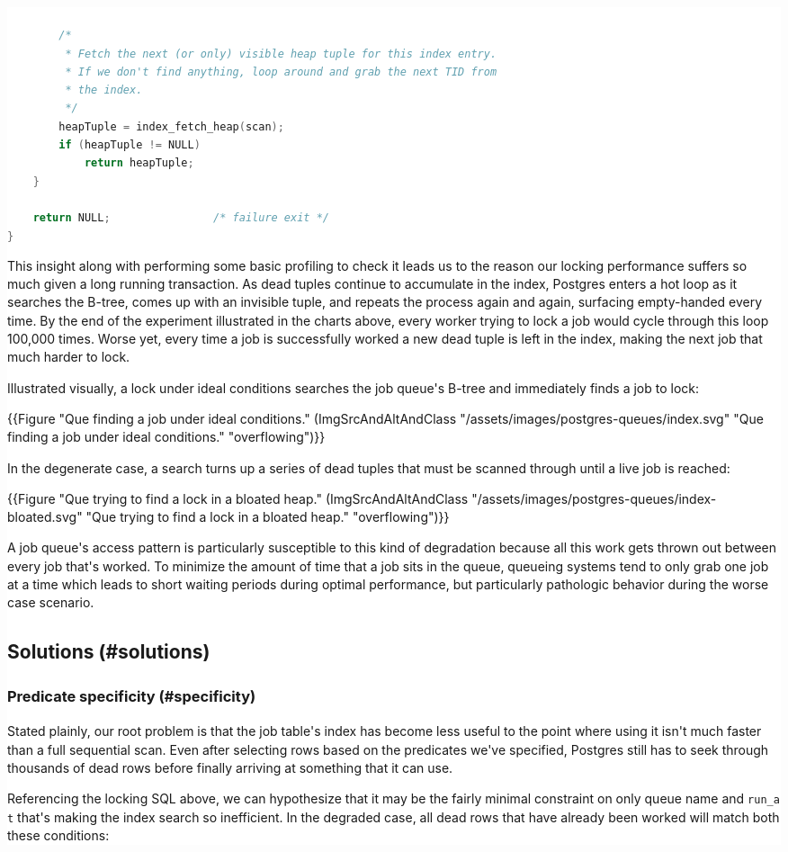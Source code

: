 ``` c

		/*
		 * Fetch the next (or only) visible heap tuple for this index entry.
		 * If we don't find anything, loop around and grab the next TID from
		 * the index.
		 */
		heapTuple = index_fetch_heap(scan);
		if (heapTuple != NULL)
			return heapTuple;
	}

	return NULL;				/* failure exit */
}
```

This insight along with performing some basic profiling to check it leads us to the reason our locking performance suffers so much given a long running transaction. As dead tuples continue to accumulate in the index, Postgres enters a hot loop as it searches the B-tree, comes up with an invisible tuple, and repeats the process again and again, surfacing empty-handed every time. By the end of the experiment illustrated in the charts above, every worker trying to lock a job would cycle through this loop 100,000 times. Worse yet, every time a job is successfully worked a new dead tuple is left in the index, making the next job that much harder to lock.

Illustrated visually, a lock under ideal conditions searches the job queue's B-tree and immediately finds a job to lock:

{{Figure "Que finding a job under ideal conditions." (ImgSrcAndAltAndClass "/assets/images/postgres-queues/index.svg" "Que finding a job under ideal conditions." "overflowing")}}

In the degenerate case, a search turns up a series of dead tuples that must be scanned through until a live job is reached:

{{Figure "Que trying to find a lock in a bloated heap." (ImgSrcAndAltAndClass "/assets/images/postgres-queues/index-bloated.svg" "Que trying to find a lock in a bloated heap." "overflowing")}}

A job queue's access pattern is particularly susceptible to this kind of degradation because all this work gets thrown out between every job that's worked. To minimize the amount of time that a job sits in the queue, queueing systems tend to only grab one job at a time which leads to short waiting periods during optimal performance, but particularly pathologic behavior during the worse case scenario.

## Solutions (#solutions)

### Predicate specificity (#specificity)

Stated plainly, our root problem is that the job table's index has become less useful to the point where using it isn't much faster than a full sequential scan. Even after selecting rows based on the predicates we've specified, Postgres still has to seek through thousands of dead rows before finally arriving at something that it can use.

Referencing the locking SQL above, we can hypothesize that it may be the fairly minimal constraint on only queue name and `run_at` that's making the index search so inefficient. In the degraded case, all dead rows that have already been worked will match both these conditions:

